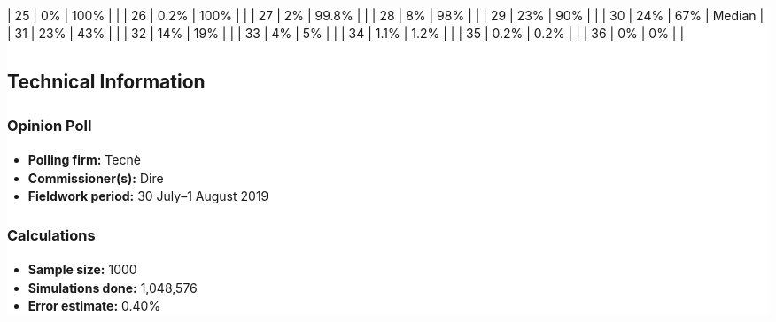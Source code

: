 | 25 | 0% | 100% |  |
| 26 | 0.2% | 100% |  |
| 27 | 2% | 99.8% |  |
| 28 | 8% | 98% |  |
| 29 | 23% | 90% |  |
| 30 | 24% | 67% | Median |
| 31 | 23% | 43% |  |
| 32 | 14% | 19% |  |
| 33 | 4% | 5% |  |
| 34 | 1.1% | 1.2% |  |
| 35 | 0.2% | 0.2% |  |
| 36 | 0% | 0% |  |


## Technical Information

### Opinion Poll

+ **Polling firm:** Tecnè
+ **Commissioner(s):** Dire
+ **Fieldwork period:** 30 July–1 August 2019

### Calculations

+ **Sample size:** 1000
+ **Simulations done:** 1,048,576
+ **Error estimate:** 0.40%

